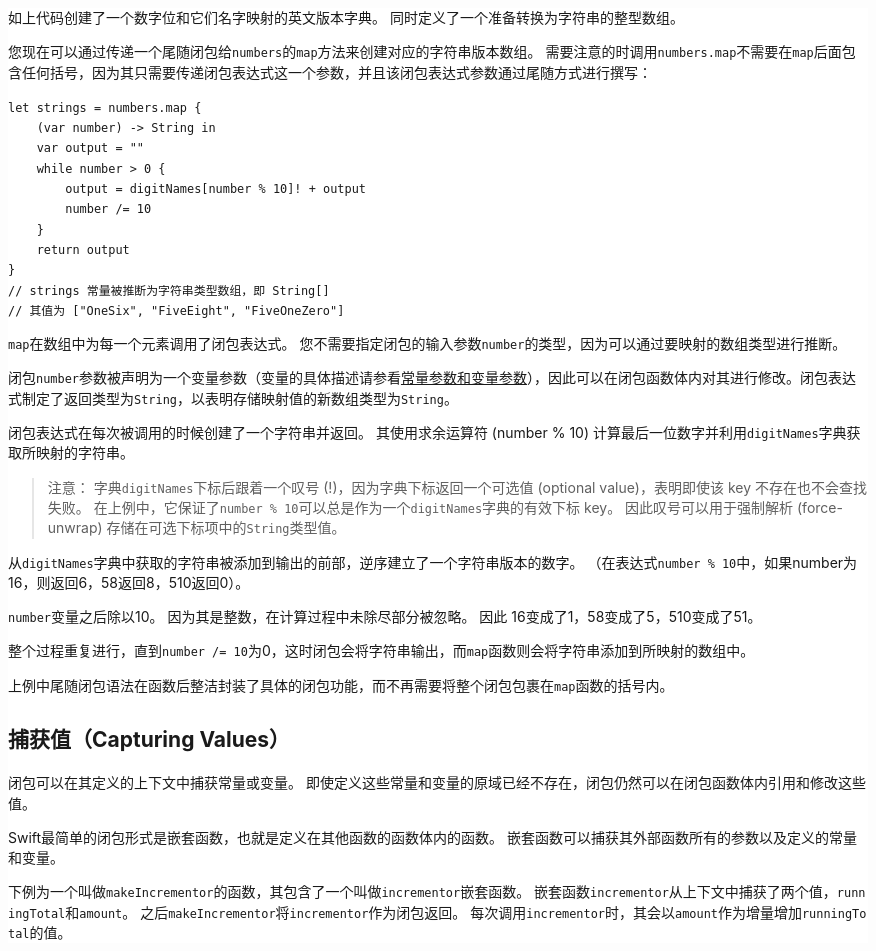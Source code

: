 如上代码创建了一个数字位和它们名字映射的英文版本字典。
同时定义了一个准备转换为字符串的整型数组。

您现在可以通过传递一个尾随闭包给`numbers`的`map`方法来创建对应的字符串版本数组。
需要注意的时调用`numbers.map`不需要在`map`后面包含任何括号，因为其只需要传递闭包表达式这一个参数，并且该闭包表达式参数通过尾随方式进行撰写：

```
let strings = numbers.map {
    (var number) -> String in
    var output = ""
    while number > 0 {
        output = digitNames[number % 10]! + output
        number /= 10
    }
    return output
}
// strings 常量被推断为字符串类型数组，即 String[]
// 其值为 ["OneSix", "FiveEight", "FiveOneZero"]
```

`map`在数组中为每一个元素调用了闭包表达式。
您不需要指定闭包的输入参数`number`的类型，因为可以通过要映射的数组类型进行推断。

闭包`number`参数被声明为一个变量参数（变量的具体描述请参看[常量参数和变量参数](../chapter2/06_Functions.html#constant_and_variable_parameters)），因此可以在闭包函数体内对其进行修改。闭包表达式制定了返回类型为`String`，以表明存储映射值的新数组类型为`String`。

闭包表达式在每次被调用的时候创建了一个字符串并返回。
其使用求余运算符 (number % 10) 计算最后一位数字并利用`digitNames`字典获取所映射的字符串。

> 注意：
> 字典`digitNames`下标后跟着一个叹号 (!)，因为字典下标返回一个可选值 (optional value)，表明即使该 key 不存在也不会查找失败。
> 在上例中，它保证了`number % 10`可以总是作为一个`digitNames`字典的有效下标 key。
> 因此叹号可以用于强制解析 (force-unwrap) 存储在可选下标项中的`String`类型值。

从`digitNames`字典中获取的字符串被添加到输出的前部，逆序建立了一个字符串版本的数字。
（在表达式`number % 10`中，如果number为16，则返回6，58返回8，510返回0）。

`number`变量之后除以10。
因为其是整数，在计算过程中未除尽部分被忽略。
因此 16变成了1，58变成了5，510变成了51。

整个过程重复进行，直到`number /= 10`为0，这时闭包会将字符串输出，而`map`函数则会将字符串添加到所映射的数组中。

上例中尾随闭包语法在函数后整洁封装了具体的闭包功能，而不再需要将整个闭包包裹在`map`函数的括号内。

<a name="capturing_values"></a>
## 捕获值（Capturing Values）


闭包可以在其定义的上下文中捕获常量或变量。
即使定义这些常量和变量的原域已经不存在，闭包仍然可以在闭包函数体内引用和修改这些值。

Swift最简单的闭包形式是嵌套函数，也就是定义在其他函数的函数体内的函数。
嵌套函数可以捕获其外部函数所有的参数以及定义的常量和变量。

下例为一个叫做`makeIncrementor`的函数，其包含了一个叫做`incrementor`嵌套函数。
嵌套函数`incrementor`从上下文中捕获了两个值，`runningTotal`和`amount`。
之后`makeIncrementor`将`incrementor`作为闭包返回。
每次调用`incrementor`时，其会以`amount`作为增量增加`runningTotal`的值。
